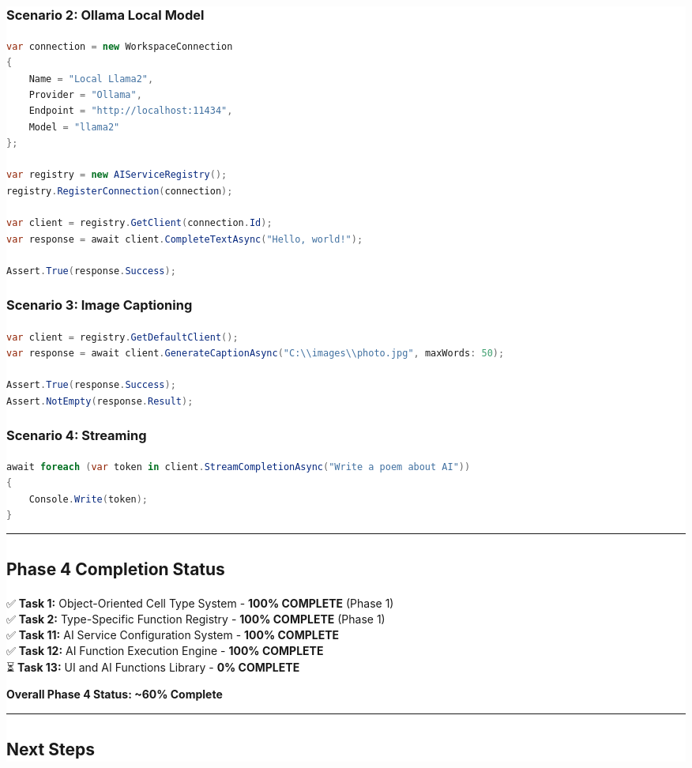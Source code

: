 ### Scenario 2: Ollama Local Model
```csharp
var connection = new WorkspaceConnection
{
    Name = "Local Llama2",
    Provider = "Ollama",
    Endpoint = "http://localhost:11434",
    Model = "llama2"
};

var registry = new AIServiceRegistry();
registry.RegisterConnection(connection);

var client = registry.GetClient(connection.Id);
var response = await client.CompleteTextAsync("Hello, world!");

Assert.True(response.Success);
```

### Scenario 3: Image Captioning
```csharp
var client = registry.GetDefaultClient();
var response = await client.GenerateCaptionAsync("C:\\images\\photo.jpg", maxWords: 50);

Assert.True(response.Success);
Assert.NotEmpty(response.Result);
```

### Scenario 4: Streaming
```csharp
await foreach (var token in client.StreamCompletionAsync("Write a poem about AI"))
{
    Console.Write(token);
}
```

---

## Phase 4 Completion Status

✅ **Task 1:** Object-Oriented Cell Type System - **100% COMPLETE** (Phase 1)  
✅ **Task 2:** Type-Specific Function Registry - **100% COMPLETE** (Phase 1)  
✅ **Task 11:** AI Service Configuration System - **100% COMPLETE**  
✅ **Task 12:** AI Function Execution Engine - **100% COMPLETE**  
⏳ **Task 13:** UI and AI Functions Library - **0% COMPLETE**

**Overall Phase 4 Status: ~60% Complete**

---

## Next Steps
